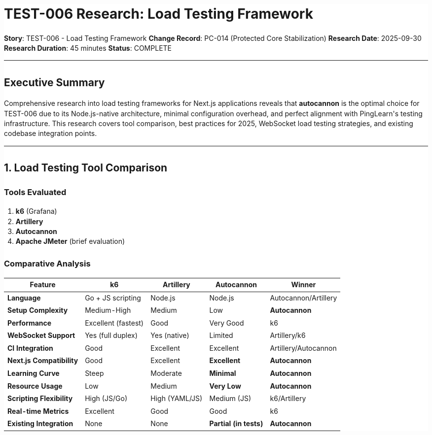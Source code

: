 # TEST-006 Research: Load Testing Framework

**Story**: TEST-006 - Load Testing Framework
**Change Record**: PC-014 (Protected Core Stabilization)
**Research Date**: 2025-09-30
**Research Duration**: 45 minutes
**Status**: COMPLETE

---

## Executive Summary

Comprehensive research into load testing frameworks for Next.js applications reveals that **autocannon** is the optimal choice for TEST-006 due to its Node.js-native architecture, minimal configuration overhead, and perfect alignment with PingLearn's testing infrastructure. This research covers tool comparison, best practices for 2025, WebSocket load testing strategies, and existing codebase integration points.

---

## 1. Load Testing Tool Comparison

### Tools Evaluated
1. **k6** (Grafana)
2. **Artillery**
3. **Autocannon**
4. **Apache JMeter** (brief evaluation)

### Comparative Analysis

| Feature | k6 | Artillery | Autocannon | Winner |
|---------|----|-----------|-----------| ------|
| **Language** | Go + JS scripting | Node.js | Node.js | Autocannon/Artillery |
| **Setup Complexity** | Medium-High | Medium | Low | **Autocannon** |
| **Performance** | Excellent (fastest) | Good | Very Good | k6 |
| **WebSocket Support** | Yes (full duplex) | Yes (native) | Limited | Artillery/k6 |
| **CI Integration** | Good | Excellent | Excellent | Artillery/Autocannon |
| **Next.js Compatibility** | Good | Excellent | **Excellent** | **Autocannon** |
| **Learning Curve** | Steep | Moderate | **Minimal** | **Autocannon** |
| **Resource Usage** | Low | Medium | **Very Low** | **Autocannon** |
| **Scripting Flexibility** | High (JS/Go) | High (YAML/JS) | Medium (JS) | k6/Artillery |
| **Real-time Metrics** | Excellent | Good | Good | k6 |
| **Existing Integration** | None | None | **Partial (in tests)** | **Autocannon** |
